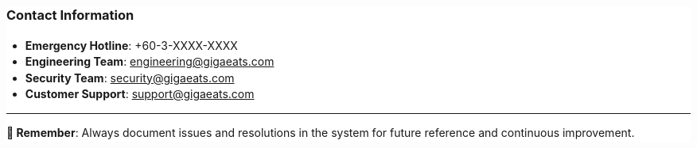 ### **Contact Information**
- **Emergency Hotline**: +60-3-XXXX-XXXX
- **Engineering Team**: engineering@gigaeats.com
- **Security Team**: security@gigaeats.com
- **Customer Support**: support@gigaeats.com

---

**🔧 Remember**: Always document issues and resolutions in the system for future reference and continuous improvement.
